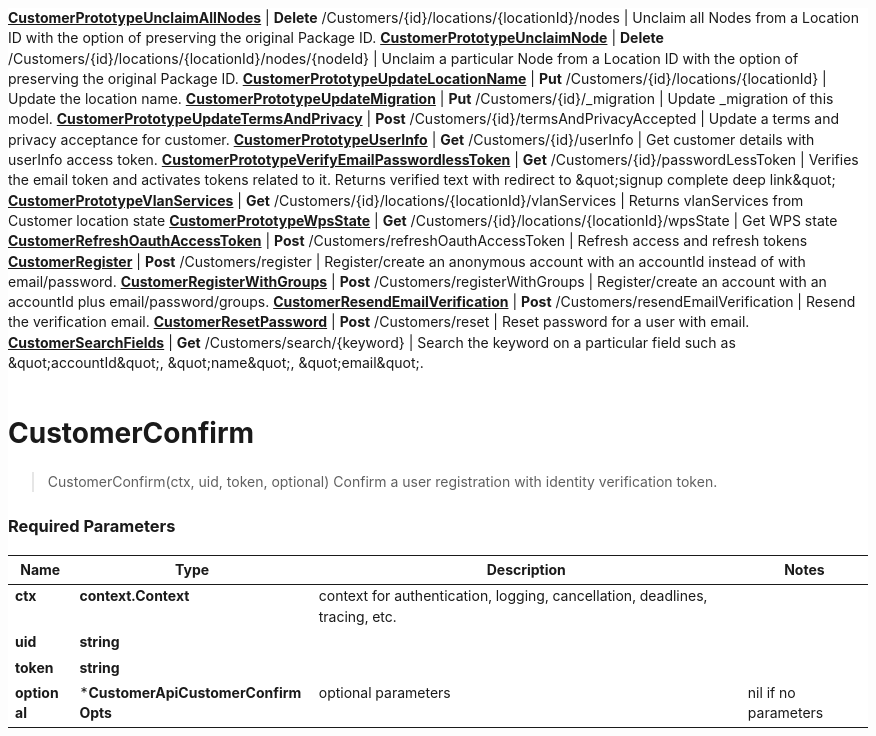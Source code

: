 [**CustomerPrototypeUnclaimAllNodes**](CustomerApi.md#CustomerPrototypeUnclaimAllNodes) | **Delete** /Customers/{id}/locations/{locationId}/nodes | Unclaim all Nodes from a Location ID with the option of preserving the original Package ID.
[**CustomerPrototypeUnclaimNode**](CustomerApi.md#CustomerPrototypeUnclaimNode) | **Delete** /Customers/{id}/locations/{locationId}/nodes/{nodeId} | Unclaim a particular Node from a Location ID with the option of preserving the original Package ID.
[**CustomerPrototypeUpdateLocationName**](CustomerApi.md#CustomerPrototypeUpdateLocationName) | **Put** /Customers/{id}/locations/{locationId} | Update the location name.
[**CustomerPrototypeUpdateMigration**](CustomerApi.md#CustomerPrototypeUpdateMigration) | **Put** /Customers/{id}/_migration | Update _migration of this model.
[**CustomerPrototypeUpdateTermsAndPrivacy**](CustomerApi.md#CustomerPrototypeUpdateTermsAndPrivacy) | **Post** /Customers/{id}/termsAndPrivacyAccepted | Update a terms and privacy acceptance for customer.
[**CustomerPrototypeUserInfo**](CustomerApi.md#CustomerPrototypeUserInfo) | **Get** /Customers/{id}/userInfo | Get customer details with userInfo access token.
[**CustomerPrototypeVerifyEmailPasswordlessToken**](CustomerApi.md#CustomerPrototypeVerifyEmailPasswordlessToken) | **Get** /Customers/{id}/passwordLessToken | Verifies the email token and activates tokens related to it. Returns verified text with redirect to \&quot;signup complete deep link\&quot;
[**CustomerPrototypeVlanServices**](CustomerApi.md#CustomerPrototypeVlanServices) | **Get** /Customers/{id}/locations/{locationId}/vlanServices | Returns vlanServices from Customer location state
[**CustomerPrototypeWpsState**](CustomerApi.md#CustomerPrototypeWpsState) | **Get** /Customers/{id}/locations/{locationId}/wpsState | Get WPS state
[**CustomerRefreshOauthAccessToken**](CustomerApi.md#CustomerRefreshOauthAccessToken) | **Post** /Customers/refreshOauthAccessToken | Refresh access and refresh tokens
[**CustomerRegister**](CustomerApi.md#CustomerRegister) | **Post** /Customers/register | Register/create an anonymous account with an accountId instead of with email/password.
[**CustomerRegisterWithGroups**](CustomerApi.md#CustomerRegisterWithGroups) | **Post** /Customers/registerWithGroups | Register/create an account with an accountId plus email/password/groups.
[**CustomerResendEmailVerification**](CustomerApi.md#CustomerResendEmailVerification) | **Post** /Customers/resendEmailVerification | Resend the verification email.
[**CustomerResetPassword**](CustomerApi.md#CustomerResetPassword) | **Post** /Customers/reset | Reset password for a user with email.
[**CustomerSearchFields**](CustomerApi.md#CustomerSearchFields) | **Get** /Customers/search/{keyword} | Search the keyword on a particular field such as \&quot;accountId\&quot;, \&quot;name\&quot;, \&quot;email\&quot;.


# **CustomerConfirm**
> CustomerConfirm(ctx, uid, token, optional)
Confirm a user registration with identity verification token.

### Required Parameters

Name | Type | Description  | Notes
------------- | ------------- | ------------- | -------------
 **ctx** | **context.Context** | context for authentication, logging, cancellation, deadlines, tracing, etc.
  **uid** | **string**|  | 
  **token** | **string**|  | 
 **optional** | ***CustomerApiCustomerConfirmOpts** | optional parameters | nil if no parameters
